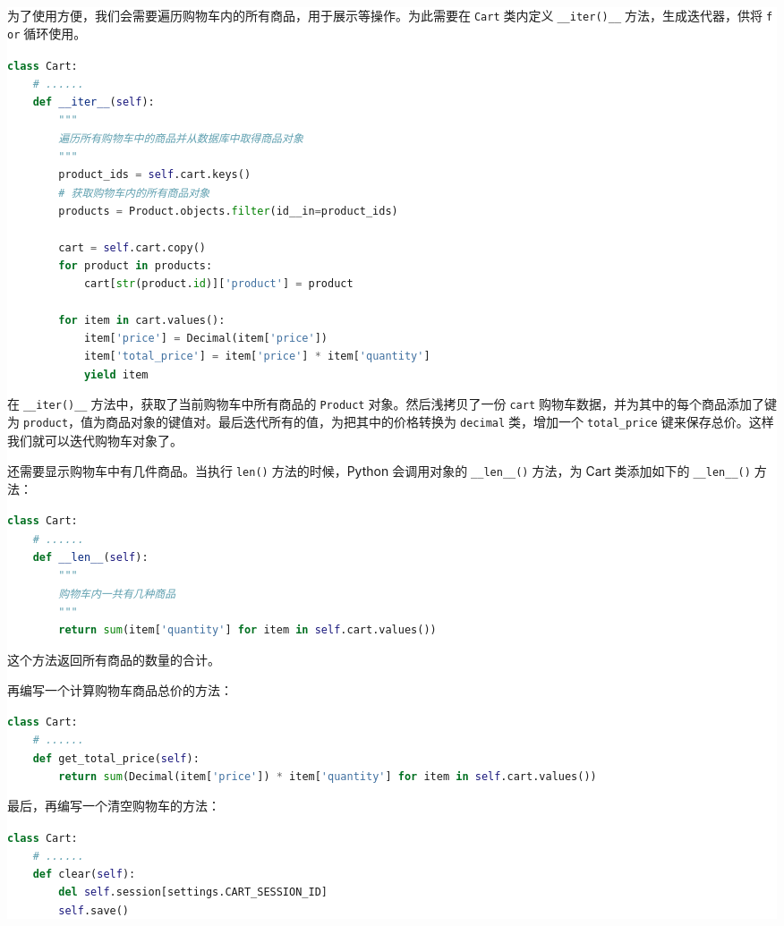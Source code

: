 为了使用方便，我们会需要遍历购物车内的所有商品，用于展示等操作。为此需要在 `Cart` 类内定义 `__iter()__` 方法，生成迭代器，供将 `for` 循环使用。

```python
class Cart:
    # ......
    def __iter__(self):
        """
        遍历所有购物车中的商品并从数据库中取得商品对象
        """
        product_ids = self.cart.keys()
        # 获取购物车内的所有商品对象
        products = Product.objects.filter(id__in=product_ids)

        cart = self.cart.copy()
        for product in products:
            cart[str(product.id)]['product'] = product

        for item in cart.values():
            item['price'] = Decimal(item['price'])
            item['total_price'] = item['price'] * item['quantity']
            yield item
```

在 `__iter()__` 方法中，获取了当前购物车中所有商品的 `Product` 对象。然后浅拷贝了一份 `cart` 购物车数据，并为其中的每个商品添加了键为 `product`，值为商品对象的键值对。最后迭代所有的值，为把其中的价格转换为 `decimal` 类，增加一个 `total_price` 键来保存总价。这样我们就可以迭代购物车对象了。

还需要显示购物车中有几件商品。当执行 `len()` 方法的时候，Python 会调用对象的 `__len__()` 方法，为 Cart 类添加如下的 `__len__()` 方法：

```python
class Cart:
    # ......
    def __len__(self):
        """
        购物车内一共有几种商品
        """
        return sum(item['quantity'] for item in self.cart.values())
```

这个方法返回所有商品的数量的合计。

再编写一个计算购物车商品总价的方法：

```python
class Cart:
    # ......
    def get_total_price(self):
        return sum(Decimal(item['price']) * item['quantity'] for item in self.cart.values())
```

最后，再编写一个清空购物车的方法：

```python
class Cart:
    # ......
    def clear(self):
        del self.session[settings.CART_SESSION_ID]
        self.save()
```
